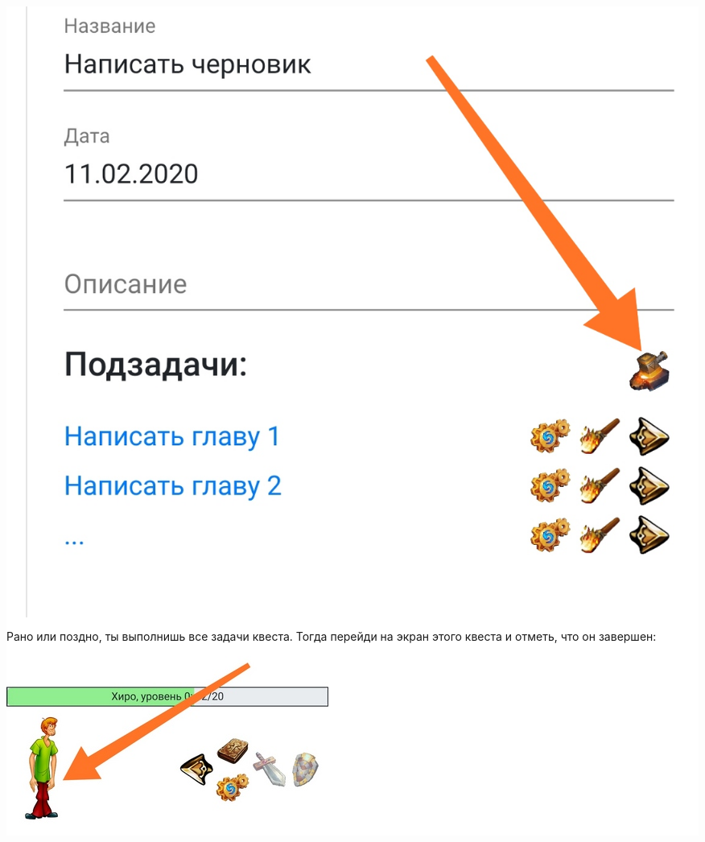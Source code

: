 > ![img\\Подзадачи](img\Подзадачи.jpg)

Рано или поздно, ты выполнишь все задачи квеста. Тогда перейди на экран этого квеста и отметь, что он завершен:

![img\\ОтметитьКвестВыполнен1](img\ОтметитьКвестВыполнен1.jpg)
